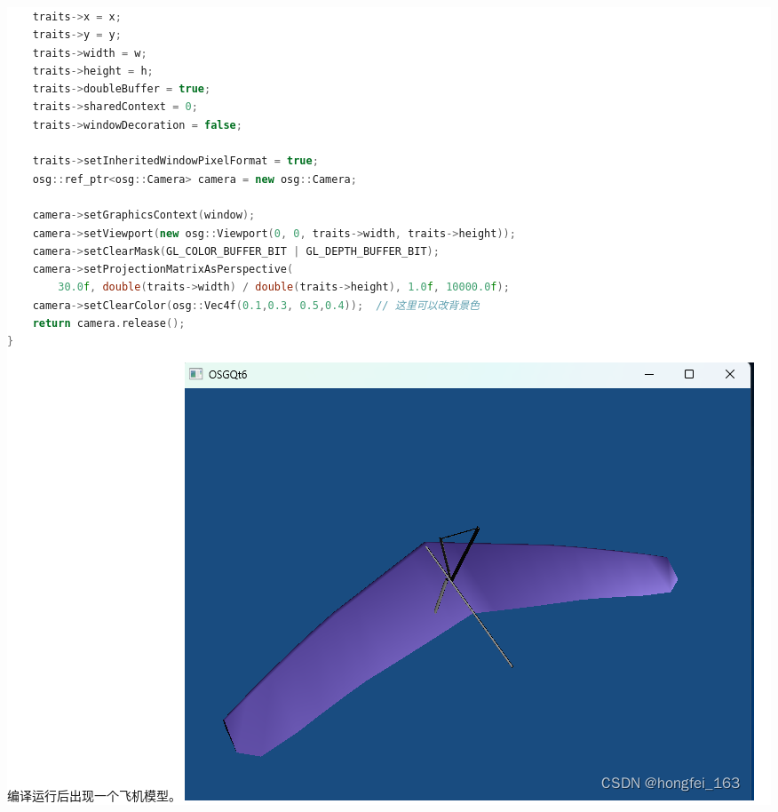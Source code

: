 ```cpp
    traits->x = x;
    traits->y = y;
    traits->width = w;
    traits->height = h;
    traits->doubleBuffer = true;
    traits->sharedContext = 0;
    traits->windowDecoration = false;
 
    traits->setInheritedWindowPixelFormat = true;
    osg::ref_ptr<osg::Camera> camera = new osg::Camera;
 
    camera->setGraphicsContext(window);
    camera->setViewport(new osg::Viewport(0, 0, traits->width, traits->height));
    camera->setClearMask(GL_COLOR_BUFFER_BIT | GL_DEPTH_BUFFER_BIT);
    camera->setProjectionMatrixAsPerspective(
        30.0f, double(traits->width) / double(traits->height), 1.0f, 10000.0f);
    camera->setClearColor(osg::Vec4f(0.1,0.3, 0.5,0.4));  // 这里可以改背景色
    return camera.release();
}
```
编译运行后出现一个飞机模型。
![osg-qt6.png](imgs/osg-qt6.png)